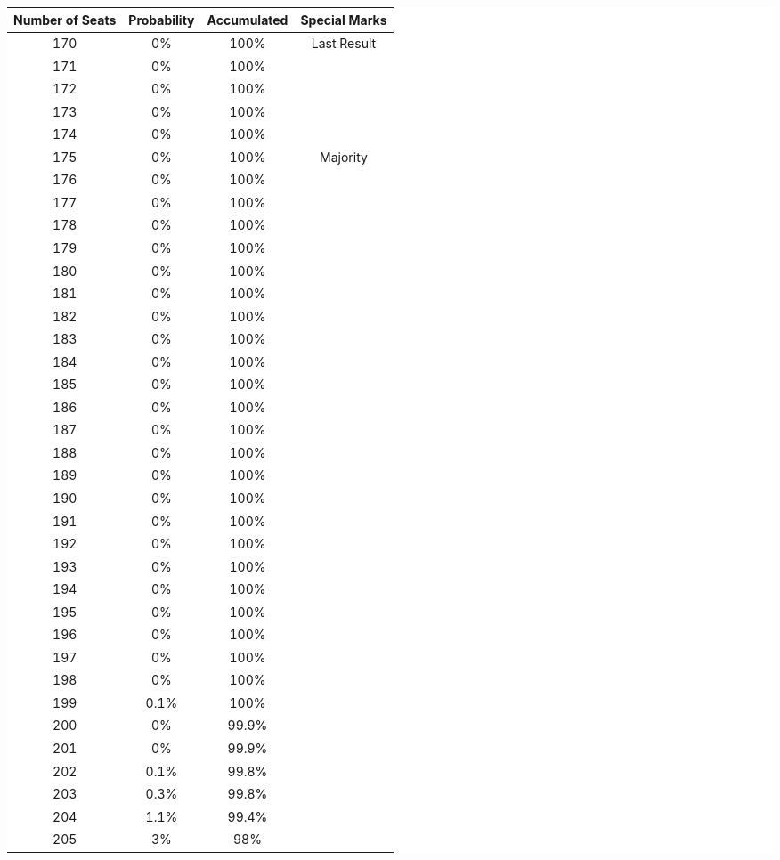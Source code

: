 | Number of Seats | Probability | Accumulated | Special Marks |
|:---------------:|:-----------:|:-----------:|:-------------:|
| 170 | 0% | 100% | Last Result |
| 171 | 0% | 100% |  |
| 172 | 0% | 100% |  |
| 173 | 0% | 100% |  |
| 174 | 0% | 100% |  |
| 175 | 0% | 100% | Majority |
| 176 | 0% | 100% |  |
| 177 | 0% | 100% |  |
| 178 | 0% | 100% |  |
| 179 | 0% | 100% |  |
| 180 | 0% | 100% |  |
| 181 | 0% | 100% |  |
| 182 | 0% | 100% |  |
| 183 | 0% | 100% |  |
| 184 | 0% | 100% |  |
| 185 | 0% | 100% |  |
| 186 | 0% | 100% |  |
| 187 | 0% | 100% |  |
| 188 | 0% | 100% |  |
| 189 | 0% | 100% |  |
| 190 | 0% | 100% |  |
| 191 | 0% | 100% |  |
| 192 | 0% | 100% |  |
| 193 | 0% | 100% |  |
| 194 | 0% | 100% |  |
| 195 | 0% | 100% |  |
| 196 | 0% | 100% |  |
| 197 | 0% | 100% |  |
| 198 | 0% | 100% |  |
| 199 | 0.1% | 100% |  |
| 200 | 0% | 99.9% |  |
| 201 | 0% | 99.9% |  |
| 202 | 0.1% | 99.8% |  |
| 203 | 0.3% | 99.8% |  |
| 204 | 1.1% | 99.4% |  |
| 205 | 3% | 98% |  |